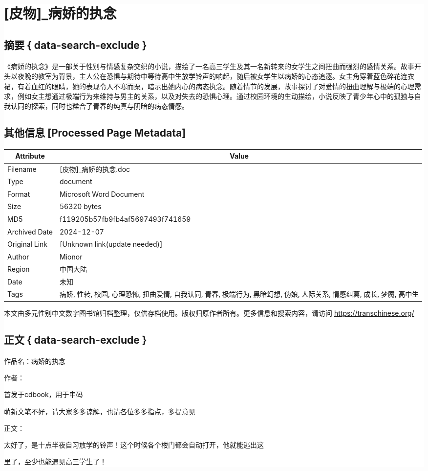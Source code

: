 # [皮物]_病娇的执念



## 摘要  { data-search-exclude }


《病娇的执念》是一部关于性别与情感复杂交织的小说，描绘了一名高三学生及其一名新转来的女学生之间扭曲而强烈的感情关系。故事开头以夜晚的教室为背景，主人公在恐惧与期待中等待高中生放学铃声的响起，随后被女学生以病娇的心态追逐。女主角穿着蓝色碎花连衣裙，有着血红的眼睛，她的表现令人不寒而栗，暗示出她内心的病态执念。随着情节的发展，故事探讨了对爱情的扭曲理解与极端的心理需求，例如女主想通过极端行为来维持与男主的关系，以及对失去的恐惧心理。通过校园环境的生动描绘，小说反映了青少年心中的孤独与自我认同的探索，同时也糅合了青春的纯真与阴暗的病态情感。



## 其他信息 [Processed Page Metadata]

| Attribute       | Value                                  |
|-----------------|----------------------------------------|
| Filename        | [皮物]_病娇的执念.doc                             |
| Type            | document                                 |
| Format          | Microsoft Word Document                               |
| Size            | 56320 bytes                           |
| MD5             | f119205b57fb9fb4af5697493f741659                                  |
| Archived Date   | 2024-12-07                             |
| Original Link   | [Unknown link(update needed)]                         |
| Author          | Mionor                               |
| Region          | 中国大陆                               |
| Date            | 未知                                 |
| Tags            | 病娇, 性转, 校园, 心理恐怖, 扭曲爱情, 自我认同, 青春, 极端行为, 黑暗幻想, 伪娘, 人际关系, 情感纠葛, 成长, 梦魇, 高中生                                 |

本文由多元性别中文数字图书馆归档整理，仅供存档使用。版权归原作者所有。更多信息和搜索内容，请访问 <https://transchinese.org/>


## 正文 { data-search-exclude }


作品名：病娇的执念

作者：

首发于cdbook，用于申码

萌新文笔不好，请大家多多谅解，也请各位多多指点，多提意见

正文：

太好了，是十点半夜自习放学的铃声！这个时候各个楼门都会自动打开，他就能逃出这

里了，至少也能遇见高三学生了！
